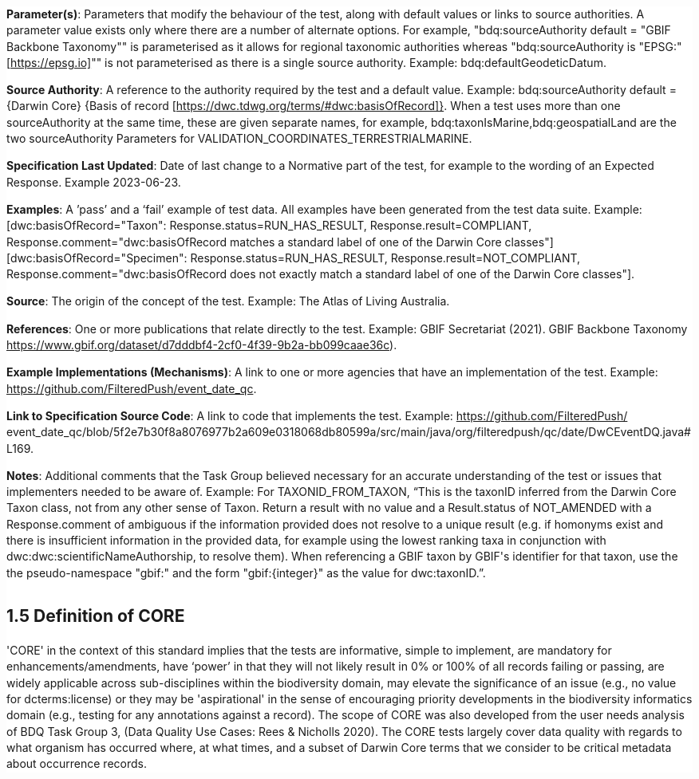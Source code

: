 **Parameter(s)**: Parameters that modify the behaviour of the test, along with default values or links to source authorities. A parameter value exists only where there are a number of alternate options. For example, "bdq:sourceAuthority default = "GBIF Backbone Taxonomy"" is parameterised as it allows for regional taxonomic authorities whereas "bdq:sourceAuthority is "EPSG:" [https://epsg.io]"" is not parameterised as there is a single source authority. Example: bdq:defaultGeodeticDatum.	

**Source Authority**: A reference to the authority required by the test and a default value. Example: bdq:sourceAuthority default = {Darwin Core} {Basis of record [https://dwc.tdwg.org/terms/#dwc:basisOfRecord]}.   When a test uses more than one sourceAuthority at the same time, these are given separate names, for example,  bdq:taxonIsMarine,bdq:geospatialLand are the two sourceAuthority Parameters for VALIDATION_COORDINATES_TERRESTRIALMARINE.

**Specification Last Updated**: Date of last change to a Normative part of the test, for example to the wording of an Expected Response. Example 2023-06-23.

**Examples**: A ’pass’ and a ‘fail’ example of test data. All examples have been generated from the test data suite. Example: [dwc:basisOfRecord="Taxon": Response.status=RUN_HAS_RESULT, Response.result=COMPLIANT, Response.comment="dwc:basisOfRecord matches a standard label of one of the Darwin Core classes"]
[dwc:basisOfRecord="Specimen": Response.status=RUN_HAS_RESULT, Response.result=NOT_COMPLIANT, Response.comment="dwc:basisOfRecord does not exactly match a standard label of one of the Darwin Core classes"].

**Source**: The origin of the concept of the test. Example: The Atlas of Living Australia.

**References**: One or more publications that relate directly to the test. Example: GBIF Secretariat (2021). GBIF Backbone Taxonomy https://www.gbif.org/dataset/d7dddbf4-2cf0-4f39-9b2a-bb099caae36c).

**Example Implementations (Mechanisms)**: A link to one or more agencies that have an implementation of the test. Example: https://github.com/FilteredPush/event_date_qc.

**Link to Specification Source Code**: A link to code that implements the test. Example: https://github.com/FilteredPush/ event_date_qc/blob/5f2e7b30f8a8076977b2a609e0318068db80599a/src/main/java/org/filteredpush/qc/date/DwCEventDQ.java#L169.

**Notes**: Additional comments that the Task Group believed necessary for an accurate understanding of the test or issues that implementers needed to be aware of. Example: For TAXONID_FROM_TAXON, “This is the taxonID inferred from the Darwin Core Taxon class, not from any other sense of Taxon. Return a result with no value and a Result.status of NOT_AMENDED with a Response.comment of ambiguous if the information provided does not resolve to a unique result (e.g. if homonyms exist and there is insufficient information in the provided data, for example using the lowest ranking taxa in conjunction with dwc:dwc:scientificNameAuthorship, to resolve them).  When referencing a GBIF taxon by GBIF's identifier for that taxon, use the the pseudo-namespace "gbif:" and the form "gbif:{integer}" as the value for dwc:taxonID.”.

## 1.5 Definition of CORE

'CORE' in the context of this standard implies that the tests are informative, simple to implement, are mandatory for enhancements/amendments, have ‘power’ in that they will not likely result in 0% or 100% of all records failing or passing, are widely applicable across sub-disciplines within the biodiversity domain, may elevate the significance of an issue (e.g., no value for dcterms:license) or they may be 'aspirational' in the sense of encouraging priority developments in the biodiversity informatics domain (e.g., testing for any annotations against a record). The scope of CORE was also developed from the user needs analysis of BDQ Task Group 3, (Data Quality Use Cases: Rees & Nicholls 2020). The CORE tests largely cover data quality with regards to what organism has occurred where, at what times, and a subset of Darwin Core terms that we consider to be critical metadata about occurrence records.
